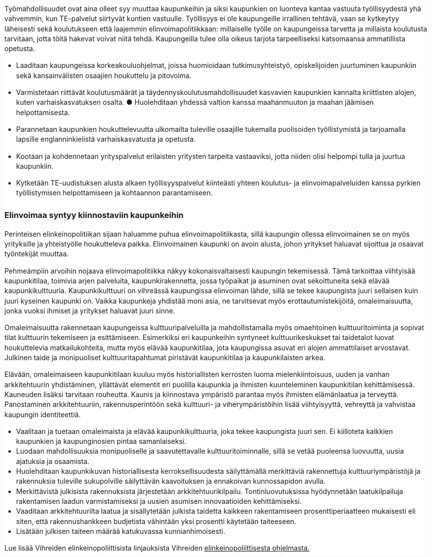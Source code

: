 Työmahdollisuudet ovat aina olleet syy muuttaa kaupunkeihin ja siksi kaupunkien on luonteva kantaa vastuuta työllisyydestä yhä vahvemmin, kun TE-palvelut siirtyvät kuntien vastuulle. Työllisyys ei ole kaupungeille irrallinen tehtävä, vaan se kytkeytyy läheisesti sekä koulutukseen että laajemmin elinvoimapolitiikkaan: millaiselle työlle on kaupungeissa tarvetta ja millaista koulutusta tarvitaan, jotta töitä hakevat voivat niitä tehdä. Kaupungeilla tulee olla oikeus tarjota tarpeelliseksi katsomaansa ammatillista opetusta.

* Laaditaan kaupungeissa korkeakouluohjelmat, joissa huomioidaan tutkimusyhteistyö, opiskelijoiden juurtuminen kaupunkiin sekä kansainvälisten osaajien houkuttelu ja pitovoima.
* Varmistetaan riittävät koulutusmäärät ja täydennyskoulutusmahdollisuudet kasvavien kaupunkien kannalta kriittisten alojen, kuten varhaiskasvatuksen osalta. ● Huolehditaan yhdessä valtion kanssa maahanmuuton ja maahan jäämisen helpottamisesta.
* Parannetaan kaupunkien houkuttelevuutta ulkomailta tuleville osaajille tukemalla puolisoiden työllistymistä ja tarjoamalla lapsille englanninkielistä varhaiskasvatusta ja opetusta.

* Kootaan ja kohdennetaan yrityspalvelut erilaisten yritysten tarpeita vastaaviksi, jotta niiden olisi helpompi tulla ja juurtua kaupunkiin.
* Kytketään TE-uudistuksen alusta alkaen työllisyyspalvelut kiinteästi yhteen koulutus- ja elinvoimapalveluiden kanssa pyrkien työllistymisen helpottamiseen ja kohtaannon parantamiseen.

### Elinvoimaa syntyy kiinnostaviin kaupunkeihin

Perinteisen elinkeinopolitiikan sijaan haluamme puhua elinvoimapolitiikasta, sillä kaupungin ollessa elinvoimainen se on myös yrityksille ja yhteistyölle houkutteleva paikka. Elinvoimainen kaupunki on avoin alusta, johon yritykset haluavat sijoittua ja osaavat työntekijät muuttaa.

Pehmeämpiin arvoihin nojaava elinvoimapolitiikka näkyy kokonaisvaltaisesti kaupungin tekemisessä. Tämä tarkoittaa viihtyisää kaupunkitilaa, toimivia arjen palveluita, kaupunkirakennetta, jossa työpaikat ja asuminen ovat sekoittuneita sekä elävää kaupunkikulttuuria. Kaupunkikulttuuri on vihreässä kaupungissa elinvoiman lähde, sillä se tekee kaupungista juuri sellaisen kuin juuri kyseinen kaupunki on. Vaikka kaupunkeja yhdistää moni asia, ne tarvitsevat myös erottautumistekijöitä, omaleimaisuutta, jonka vuoksi ihmiset ja yritykset haluavat juuri sinne.

Omaleimaisuutta rakennetaan kaupungeissa kulttuuripalveluilla ja mahdollistamalla myös omaehtoinen kulttuuritoiminta ja sopivat tilat kulttuurin tekemiseen ja esittämiseen. Esimerkiksi eri kaupunkeihin syntyneet kulttuurikeskukset tai taidetalot luovat houkuttelevia matkailukohteita, mutta myös elävää kaupunkitilaa, jota kaupungissa asuvat eri alojen ammattilaiset arvostavat. Julkinen taide ja monipuoliset kulttuuritapahtumat piristävät kaupunkitilaa ja kaupunkilaisten arkea.

Elävään, omaleimaiseen kaupunkitilaan kuuluu myös historiallisten kerrosten luoma mielenkiintoisuus, uuden ja vanhan arkkitehtuurin yhdistäminen, yllättävät elementit eri puolilla kaupunkia ja ihmisten kuunteleminen kaupunkitilan kehittämisessä. Kauneuden lisäksi tarvitaan rouheutta. Kaunis ja kiinnostava ympäristö parantaa myös ihmisten elämänlaatua ja terveyttä. Panostaminen arkkitehtuuriin, rakennusperintöön sekä kulttuuri- ja viherympäristöihin lisää viihtyisyyttä, vehreyttä ja vahvistaa kaupungin identiteettiä.

* Vaalitaan ja tuetaan omaleimaista ja elävää kaupunkikulttuuria, joka tekee kaupungista juuri sen. Ei kiilloteta kaikkien kaupunkien ja kaupunginosien pintaa samanlaiseksi.
* Luodaan mahdollisuuksia monipuoliselle ja saavutettavalle kulttuuritoiminnalle, sillä se vetää puoleensa luovuutta, uusia ajatuksia ja osaamista.
* Huolehditaan kaupunkikuvan historiallisesta kerroksellisuudesta säilyttämällä merkittäviä rakennettuja kulttuuriympäristöjä ja rakennuksia tuleville sukupolville säilyttävän kaavoituksen ja ennakoivan kunnossapidon avulla.
* Merkittävistä julkisista rakennuksista järjestetään arkkitehtuurikilpailu. Tontinluovutuksissa hyödynnetään laatukilpailuja rakentamisen laadun varmistamiseksi ja uusien asumisen innovaatioiden kehittämiseksi.
* Vaaditaan arkkitehtuurilta laatua ja sisällytetään julkista taidetta kaikkeen rakentamiseen prosenttiperiaatteen mukaisesti eli siten, että rakennushankkeen budjetista vähintään yksi prosentti käytetään taiteeseen.
* Lisätään julkisen taiteen määrää katukuvassa kunnianhimoisesti.

Lue lisää Vihreiden elinkeinopoliittisista linjauksista Vihreiden [elinkeinopoliittisesta ohjelmasta.](https://www.vihreat.fi/elinkeinopoliittinen-ohjelma/)

